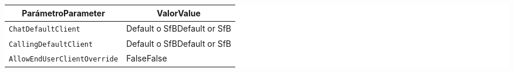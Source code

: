 |<span data-ttu-id="79fcd-240">Parámetro</span><span class="sxs-lookup"><span data-stu-id="79fcd-240">Parameter</span></span>  |<span data-ttu-id="79fcd-241">Valor</span><span class="sxs-lookup"><span data-stu-id="79fcd-241">Value</span></span>  |
|---------|---------|
|`ChatDefaultClient`    |<span data-ttu-id="79fcd-242">Default o SfB</span><span class="sxs-lookup"><span data-stu-id="79fcd-242">Default or SfB</span></span>         |
|`CallingDefaultClient`     |<span data-ttu-id="79fcd-243">Default o SfB</span><span class="sxs-lookup"><span data-stu-id="79fcd-243">Default or SfB</span></span>         |
|`AllowEndUserClientOverride`     |<span data-ttu-id="79fcd-244">False</span><span class="sxs-lookup"><span data-stu-id="79fcd-244">False</span></span>         |